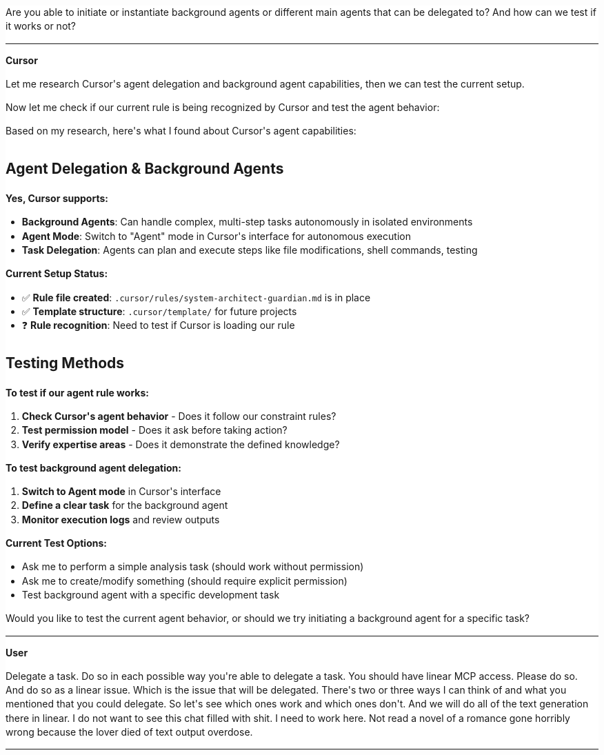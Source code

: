 Are you able to initiate or instantiate background agents or different main agents that can be delegated to? And how can we test if it works or not?

---

**Cursor**

Let me research Cursor's agent delegation and background agent capabilities, then we can test the current setup.


Now let me check if our current rule is being recognized by Cursor and test the agent behavior:


Based on my research, here's what I found about Cursor's agent capabilities:

## **Agent Delegation & Background Agents**

**Yes, Cursor supports:**
- **Background Agents**: Can handle complex, multi-step tasks autonomously in isolated environments
- **Agent Mode**: Switch to "Agent" mode in Cursor's interface for autonomous execution
- **Task Delegation**: Agents can plan and execute steps like file modifications, shell commands, testing

**Current Setup Status:**
- ✅ **Rule file created**: `.cursor/rules/system-architect-guardian.md` is in place
- ✅ **Template structure**: `.cursor/template/` for future projects
- ❓ **Rule recognition**: Need to test if Cursor is loading our rule

## **Testing Methods**

**To test if our agent rule works:**
1. **Check Cursor's agent behavior** - Does it follow our constraint rules?
2. **Test permission model** - Does it ask before taking action?
3. **Verify expertise areas** - Does it demonstrate the defined knowledge?

**To test background agent delegation:**
1. **Switch to Agent mode** in Cursor's interface
2. **Define a clear task** for the background agent
3. **Monitor execution logs** and review outputs

**Current Test Options:**
- Ask me to perform a simple analysis task (should work without permission)
- Ask me to create/modify something (should require explicit permission)
- Test background agent with a specific development task

Would you like to test the current agent behavior, or should we try initiating a background agent for a specific task?

---

**User**

Delegate a task. Do so in each possible way you're able to delegate a task. You should have linear MCP access. Please do so. And do so as a linear issue. Which is the issue that will be delegated. There's two or three ways I can think of and what you mentioned that you could delegate. So let's see which ones work and which ones don't. And we will do all of the text generation there in linear. I do not want to see this chat filled with shit. I need to work here. Not read a novel of a romance gone horribly wrong because the lover died of text output overdose.

---
